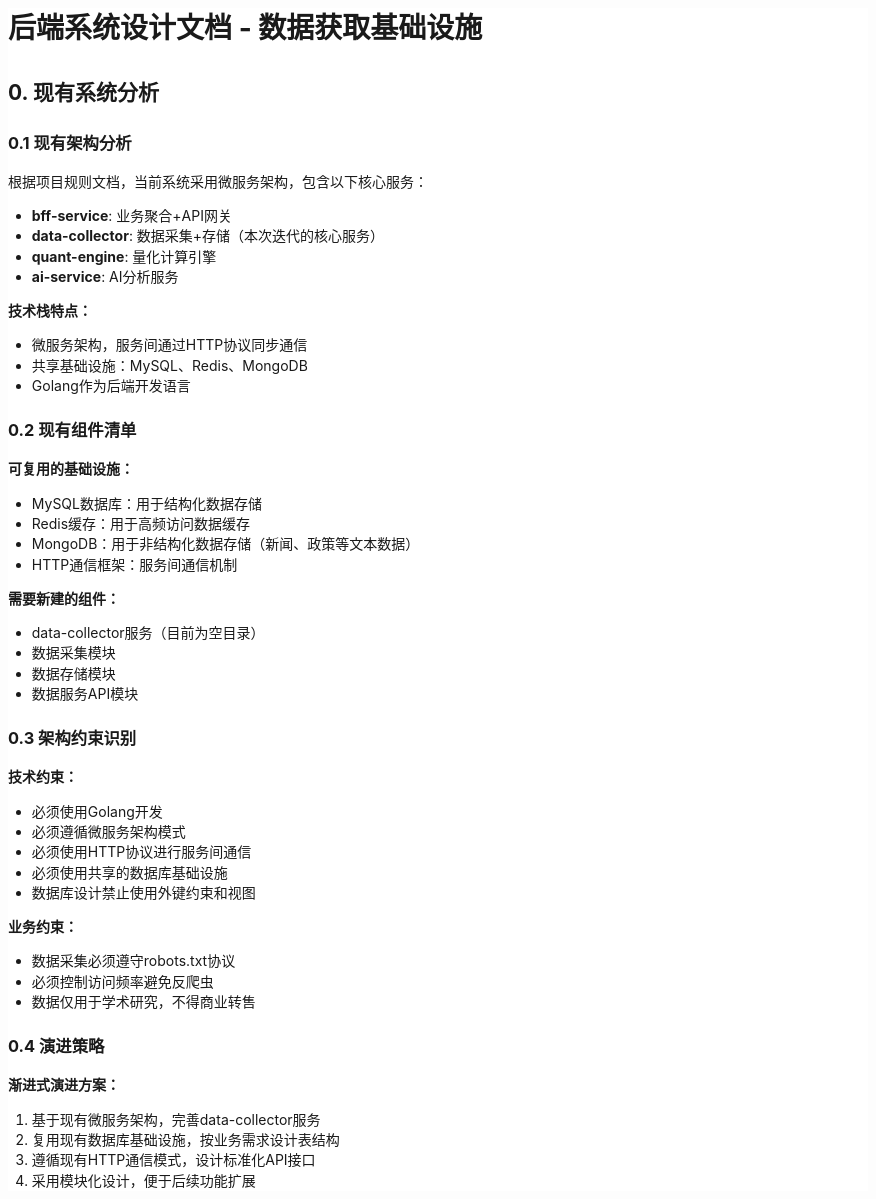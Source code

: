 # 后端系统设计文档 - 数据获取基础设施

## 0. 现有系统分析

### 0.1 现有架构分析

根据项目规则文档，当前系统采用微服务架构，包含以下核心服务：
- **bff-service**: 业务聚合+API网关
- **data-collector**: 数据采集+存储（本次迭代的核心服务）
- **quant-engine**: 量化计算引擎
- **ai-service**: AI分析服务

**技术栈特点：**
- 微服务架构，服务间通过HTTP协议同步通信
- 共享基础设施：MySQL、Redis、MongoDB
- Golang作为后端开发语言

### 0.2 现有组件清单

**可复用的基础设施：**
- MySQL数据库：用于结构化数据存储
- Redis缓存：用于高频访问数据缓存
- MongoDB：用于非结构化数据存储（新闻、政策等文本数据）
- HTTP通信框架：服务间通信机制

**需要新建的组件：**
- data-collector服务（目前为空目录）
- 数据采集模块
- 数据存储模块
- 数据服务API模块

### 0.3 架构约束识别

**技术约束：**
- 必须使用Golang开发
- 必须遵循微服务架构模式
- 必须使用HTTP协议进行服务间通信
- 必须使用共享的数据库基础设施
- 数据库设计禁止使用外键约束和视图

**业务约束：**
- 数据采集必须遵守robots.txt协议
- 必须控制访问频率避免反爬虫
- 数据仅用于学术研究，不得商业转售

### 0.4 演进策略

**渐进式演进方案：**
1. 基于现有微服务架构，完善data-collector服务
2. 复用现有数据库基础设施，按业务需求设计表结构
3. 遵循现有HTTP通信模式，设计标准化API接口
4. 采用模块化设计，便于后续功能扩展
